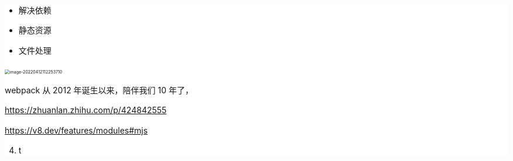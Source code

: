     

- 解决依赖

  

- 静态资源

  

- 文件处理

<img src="./img/yyx-02.png" alt="image-20220412112253710" style="zoom:50%;" />







webpack 从 2012 年诞生以来，陪伴我们 10 年了，



https://zhuanlan.zhihu.com/p/424842555



https://v8.dev/features/modules#mjs

4. t